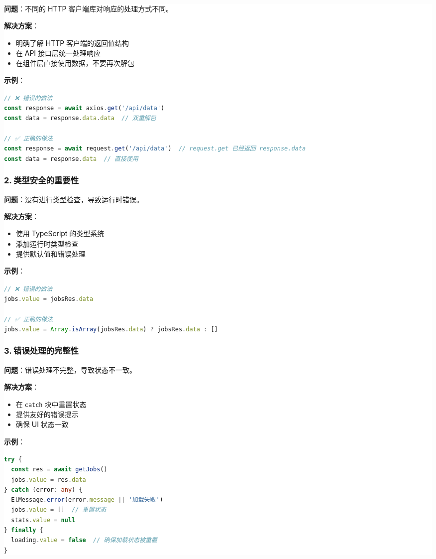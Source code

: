 **问题**：不同的 HTTP 客户端库对响应的处理方式不同。

**解决方案**：
- 明确了解 HTTP 客户端的返回值结构
- 在 API 接口层统一处理响应
- 在组件层直接使用数据，不要再次解包

**示例**：
```typescript
// ❌ 错误的做法
const response = await axios.get('/api/data')
const data = response.data.data  // 双重解包

// ✅ 正确的做法
const response = await request.get('/api/data')  // request.get 已经返回 response.data
const data = response.data  // 直接使用
```

### 2. 类型安全的重要性

**问题**：没有进行类型检查，导致运行时错误。

**解决方案**：
- 使用 TypeScript 的类型系统
- 添加运行时类型检查
- 提供默认值和错误处理

**示例**：
```typescript
// ❌ 错误的做法
jobs.value = jobsRes.data

// ✅ 正确的做法
jobs.value = Array.isArray(jobsRes.data) ? jobsRes.data : []
```

### 3. 错误处理的完整性

**问题**：错误处理不完整，导致状态不一致。

**解决方案**：
- 在 `catch` 块中重置状态
- 提供友好的错误提示
- 确保 UI 状态一致

**示例**：
```typescript
try {
  const res = await getJobs()
  jobs.value = res.data
} catch (error: any) {
  ElMessage.error(error.message || '加载失败')
  jobs.value = []  // 重置状态
  stats.value = null
} finally {
  loading.value = false  // 确保加载状态被重置
}
```
